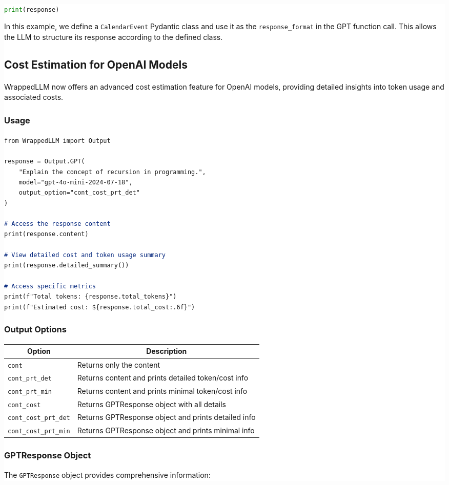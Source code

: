 ```python
print(response)
```

In this example, we define a `CalendarEvent` Pydantic class and use it as the `response_format` in the GPT function call. This allows the LLM to structure its response according to the defined class.

## Cost Estimation for OpenAI Models

WrappedLLM now offers an advanced cost estimation feature for OpenAI models, providing detailed insights into token usage and associated costs.

### Usage

```markdown
from WrappedLLM import Output

response = Output.GPT(
    "Explain the concept of recursion in programming.",
    model="gpt-4o-mini-2024-07-18",
    output_option="cont_cost_prt_det"
)

# Access the response content
print(response.content)

# View detailed cost and token usage summary
print(response.detailed_summary())

# Access specific metrics
print(f"Total tokens: {response.total_tokens}")
print(f"Estimated cost: ${response.total_cost:.6f}")
```

### Output Options

| Option                | Description                                         |
| --------------------- | --------------------------------------------------- |
| `cont`              | Returns only the content                            |
| `cont_prt_det`      | Returns content and prints detailed token/cost info |
| `cont_prt_min`      | Returns content and prints minimal token/cost info  |
| `cont_cost`         | Returns GPTResponse object with all details         |
| `cont_cost_prt_det` | Returns GPTResponse object and prints detailed info |
| `cont_cost_prt_min` | Returns GPTResponse object and prints minimal info  |

### GPTResponse Object

The `GPTResponse` object provides comprehensive information:
